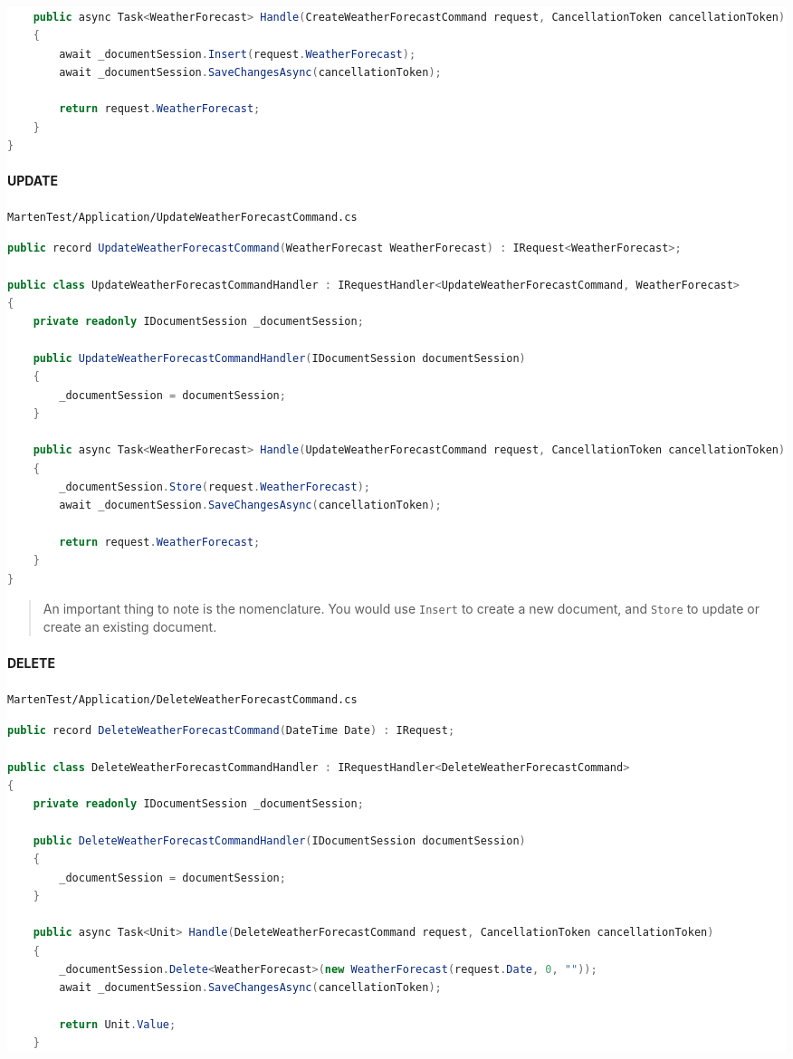 ```cs
    public async Task<WeatherForecast> Handle(CreateWeatherForecastCommand request, CancellationToken cancellationToken)
    {
        await _documentSession.Insert(request.WeatherForecast);
        await _documentSession.SaveChangesAsync(cancellationToken);

        return request.WeatherForecast;
    }
}
```

#### UPDATE

`MartenTest/Application/UpdateWeatherForecastCommand.cs`
```cs
public record UpdateWeatherForecastCommand(WeatherForecast WeatherForecast) : IRequest<WeatherForecast>;

public class UpdateWeatherForecastCommandHandler : IRequestHandler<UpdateWeatherForecastCommand, WeatherForecast>
{
    private readonly IDocumentSession _documentSession;

    public UpdateWeatherForecastCommandHandler(IDocumentSession documentSession)
    {
        _documentSession = documentSession;
    }

    public async Task<WeatherForecast> Handle(UpdateWeatherForecastCommand request, CancellationToken cancellationToken)
    {
        _documentSession.Store(request.WeatherForecast);
        await _documentSession.SaveChangesAsync(cancellationToken);

        return request.WeatherForecast;
    }
}
```

> An important thing to note is the nomenclature. You would use `Insert` to create a new document, and `Store` to update or create an existing document.

#### DELETE

`MartenTest/Application/DeleteWeatherForecastCommand.cs`
```cs
public record DeleteWeatherForecastCommand(DateTime Date) : IRequest;

public class DeleteWeatherForecastCommandHandler : IRequestHandler<DeleteWeatherForecastCommand>
{
    private readonly IDocumentSession _documentSession;

    public DeleteWeatherForecastCommandHandler(IDocumentSession documentSession)
    {
        _documentSession = documentSession;
    }

    public async Task<Unit> Handle(DeleteWeatherForecastCommand request, CancellationToken cancellationToken)
    {
        _documentSession.Delete<WeatherForecast>(new WeatherForecast(request.Date, 0, ""));
        await _documentSession.SaveChangesAsync(cancellationToken);

        return Unit.Value;
    }
```